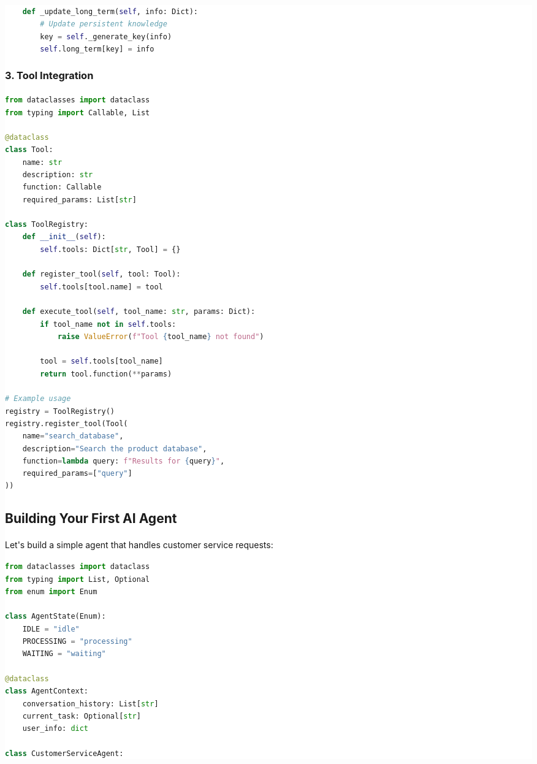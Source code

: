 ```python
    def _update_long_term(self, info: Dict):
        # Update persistent knowledge
        key = self._generate_key(info)
        self.long_term[key] = info
```

### 3. Tool Integration

```python
from dataclasses import dataclass
from typing import Callable, List

@dataclass
class Tool:
    name: str
    description: str
    function: Callable
    required_params: List[str]
    
class ToolRegistry:
    def __init__(self):
        self.tools: Dict[str, Tool] = {}
        
    def register_tool(self, tool: Tool):
        self.tools[tool.name] = tool
        
    def execute_tool(self, tool_name: str, params: Dict):
        if tool_name not in self.tools:
            raise ValueError(f"Tool {tool_name} not found")
            
        tool = self.tools[tool_name]
        return tool.function(**params)

# Example usage
registry = ToolRegistry()
registry.register_tool(Tool(
    name="search_database",
    description="Search the product database",
    function=lambda query: f"Results for {query}",
    required_params=["query"]
))
```

## Building Your First AI Agent <a name="first-agent"></a>

Let's build a simple agent that handles customer service requests:

```python
from dataclasses import dataclass
from typing import List, Optional
from enum import Enum

class AgentState(Enum):
    IDLE = "idle"
    PROCESSING = "processing"
    WAITING = "waiting"

@dataclass
class AgentContext:
    conversation_history: List[str]
    current_task: Optional[str]
    user_info: dict

class CustomerServiceAgent:
```